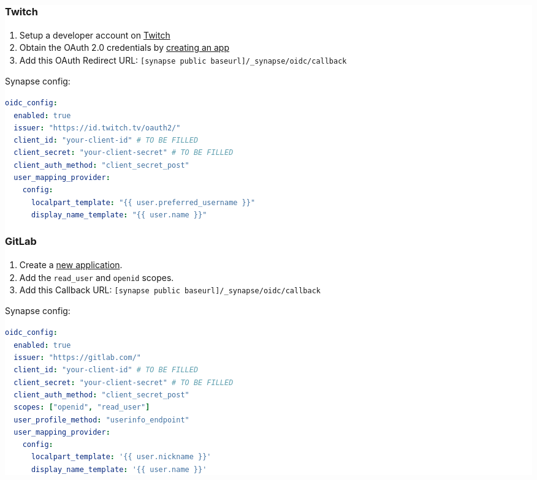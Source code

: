 ### Twitch

1. Setup a developer account on [Twitch](https://dev.twitch.tv/)
2. Obtain the OAuth 2.0 credentials by [creating an app](https://dev.twitch.tv/console/apps/)
3. Add this OAuth Redirect URL: `[synapse public baseurl]/_synapse/oidc/callback`

Synapse config:

```yaml
oidc_config:
  enabled: true
  issuer: "https://id.twitch.tv/oauth2/"
  client_id: "your-client-id" # TO BE FILLED
  client_secret: "your-client-secret" # TO BE FILLED
  client_auth_method: "client_secret_post"
  user_mapping_provider:
    config:
      localpart_template: "{{ user.preferred_username }}"
      display_name_template: "{{ user.name }}"
```

### GitLab

1. Create a [new application](https://gitlab.com/profile/applications).
2. Add the `read_user` and `openid` scopes.
3. Add this Callback URL: `[synapse public baseurl]/_synapse/oidc/callback`

Synapse config:

```yaml
oidc_config:
  enabled: true
  issuer: "https://gitlab.com/"
  client_id: "your-client-id" # TO BE FILLED
  client_secret: "your-client-secret" # TO BE FILLED
  client_auth_method: "client_secret_post"
  scopes: ["openid", "read_user"]
  user_profile_method: "userinfo_endpoint"
  user_mapping_provider:
    config:
      localpart_template: '{{ user.nickname }}'
      display_name_template: '{{ user.name }}'
```


[google-idp]: https://developers.google.com/identity/protocols/oauth2/openid-connect
[auth0]: https://auth0.com/
[okta]: https://www.okta.com/
[dex-idp]: https://github.com/dexidp/dex
[keycloak-idp]: https://www.keycloak.org/docs/latest/server_admin/#sso-protocols
[hydra]: https://www.ory.sh/docs/hydra/
[github-idp]: https://developer.github.com/apps/building-oauth-apps/authorizing-oauth-apps